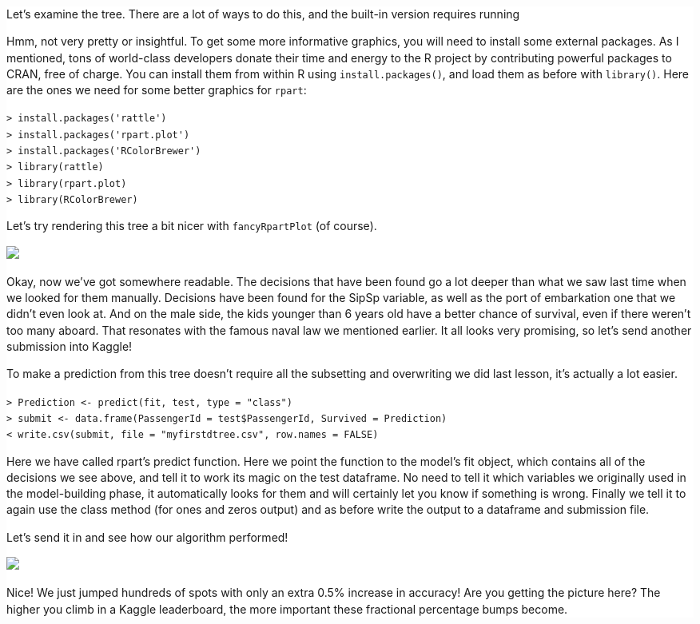 Let’s examine the tree. There are a lot of ways to do this, and the built-in version requires running

Hmm, not very pretty or insightful. To get some more informative graphics, you will need to install some external packages. As I mentioned, tons of world-class developers donate their time and energy to the R project by contributing powerful packages to CRAN, free of charge. You can install them from within R using `install.packages()`, and load them as before with `library()`. Here are the ones we need for some better graphics for `rpart`:

```
> install.packages('rattle')
> install.packages('rpart.plot')
> install.packages('RColorBrewer')
> library(rattle)
> library(rpart.plot)
> library(RColorBrewer)

```

Let’s try rendering this tree a bit nicer with `fancyRpartPlot` (of course).

![](http://trevorstephens.com/images/2014-01-13-r-part-3-decision-trees-2.png)


Okay, now we’ve got somewhere readable. The decisions that have been found go a lot deeper than what we saw last time when we looked for them manually. Decisions have been found for the SipSp variable, as well as the port of embarkation one that we didn’t even look at. And on the male side, the kids younger than 6 years old have a better chance of survival, even if there weren’t too many aboard. That resonates with the famous naval law we mentioned earlier. It all looks very promising, so let’s send another submission into Kaggle!

To make a prediction from this tree doesn’t require all the subsetting and overwriting we did last lesson, it’s actually a lot easier.

```
> Prediction <- predict(fit, test, type = "class")
> submit <- data.frame(PassengerId = test$PassengerId, Survived = Prediction)
< write.csv(submit, file = "myfirstdtree.csv", row.names = FALSE)

```

Here we have called rpart’s predict function. Here we point the function to the model’s fit object, which contains all of the decisions we see above, and tell it to work its magic on the test dataframe. No need to tell it which variables we originally used in the model-building phase, it automatically looks for them and will certainly let you know if something is wrong. Finally we tell it to again use the class method (for ones and zeros output) and as before write the output to a dataframe and submission file.

Let’s send it in and see how our algorithm performed!

![](http://trevorstephens.com/images/2014-01-13-r-part-3-decision-trees-3.png)


Nice! We just jumped hundreds of spots with only an extra 0.5% increase in accuracy! Are you getting the picture here? The higher you climb in a Kaggle leaderboard, the more important these fractional percentage bumps become.

